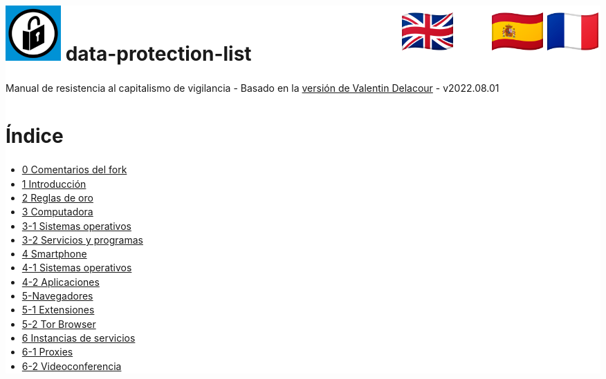 ﻿<a href="https://github.com/adgellida/data-protection-list/blob/main/READMEfrFR.md" target="_blank"><img src="https://raw.githubusercontent.com/adgellida/data-protection-list/main/images/languages/france.png" width="80" img align="right"></a>
<a href="https://github.com/adgellida/data-protection-list/blob/main/READMEesES.md" target="_blank"><img src="https://raw.githubusercontent.com/adgellida/data-protection-list/main/images/languages/spain.png" width="80" img align="right"></a>
<a href="https://github.com/adgellida/data-protection-list" target="_blank"><img src="https://raw.githubusercontent.com/adgellida/data-protection-list/main/images/languages/united-kingdom.png" width="80" style="vertical-align:middle;margin:0px 50px" img align="right"></a>

<img src="https://raw.githubusercontent.com/adgellida/data-protection-list/main/images/privacy-first.png" width="80"> data-protection-list
=============================================

Manual de resistencia al capitalismo de vigilancia - Basado en la [versión de Valentin Delacour](https://codeberg.org/PrivacyFirst/PrivacyFirst/issues) - v2022.08.01

# Índice

* [0 Comentarios del fork](#0-comentarios-del-fork)
* [1 Introducción](#1-introducción)
* [2 Reglas de oro](#2-reglas-de-oro)
* [3 Computadora](#3-computadora)
* [3-1 Sistemas operativos](#3-1-sistemas-operativos)
* [3-2 Servicios y programas](#3-2-servicios-y-programas)
* [4 Smartphone](#4-smartphone)
* [4-1 Sistemas operativos](#4-1-sistemas-operativos)
* [4-2 Aplicaciones](#4-2-aplicaciones)
* [5-Navegadores](#5-navegadores)
* [5-1 Extensiones](#5-1-extensiones)
* [5-2 Tor Browser](#5-2-tor-browser)
* [6 Instancias de servicios](#6-instancias-de-servicios)
* [6-1 Proxies](#6-1-proxies)
* [6-2 Videoconferencia](#6-2-videoconferencia)